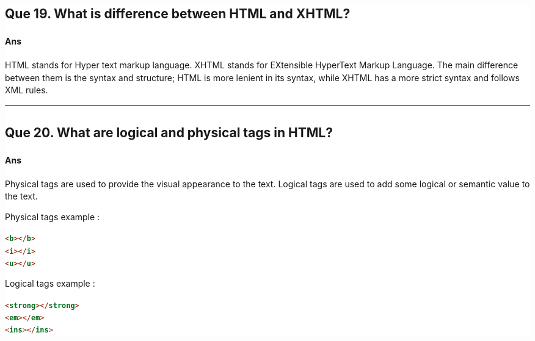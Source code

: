 ## Que 19. What is difference between HTML and XHTML?

#### Ans

HTML stands for Hyper text markup language. XHTML stands for EXtensible HyperText Markup Language. The main difference between them is the syntax and structure; HTML is more lenient in its syntax, while XHTML has a more strict syntax and follows XML rules.

<hr>

## Que 20. What are logical and physical tags in HTML?

#### Ans

 Physical tags are used to provide the visual appearance to the text. Logical tags are used to add some logical or semantic value to the text.

Physical tags example :

```html
<b></b> 
<i></i>
<u></u>
```

Logical tags example :

```html
<strong></strong>
<em></em>
<ins></ins>
```
